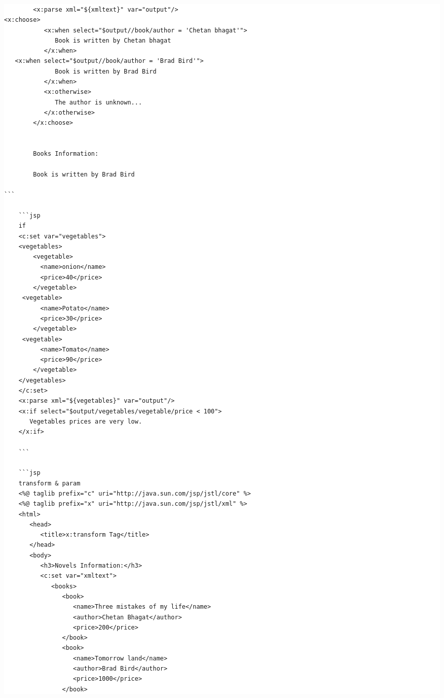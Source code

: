             <x:parse xml="${xmltext}" var="output"/>  
    <x:choose>  
               <x:when select="$output//book/author = 'Chetan bhagat'">  
                  Book is written by Chetan bhagat  
               </x:when>  
       <x:when select="$output//book/author = 'Brad Bird'">  
                  Book is written by Brad Bird  
               </x:when>  
               <x:otherwise>  
                  The author is unknown...  
               </x:otherwise>  
            </x:choose> 
            
            
            Books Information:
            
            Book is written by Brad Bird
            
    ```

        ```jsp
        if
        <c:set var="vegetables">  
        <vegetables>  
            <vegetable>  
              <name>onion</name>  
              <price>40</price>  
            </vegetable>  
         <vegetable>  
              <name>Potato</name>  
              <price>30</price>  
            </vegetable>  
         <vegetable>  
              <name>Tomato</name>  
              <price>90</price>  
            </vegetable>  
        </vegetables>  
        </c:set>  
        <x:parse xml="${vegetables}" var="output"/>  
        <x:if select="$output/vegetables/vegetable/price < 100">  
           Vegetables prices are very low.  
        </x:if>
        
        ```

        ```jsp
        transform & param
        <%@ taglib prefix="c" uri="http://java.sun.com/jsp/jstl/core" %>  
        <%@ taglib prefix="x" uri="http://java.sun.com/jsp/jstl/xml" %>  
        <html>
           <head>
              <title>x:transform Tag</title>
           </head>
           <body>
              <h3>Novels Information:</h3>
              <c:set var="xmltext">
                 <books>
                    <book>
                       <name>Three mistakes of my life</name>
                       <author>Chetan Bhagat</author>
                       <price>200</price>
                    </book>
                    <book>
                       <name>Tomorrow land</name>
                       <author>Brad Bird</author>
                       <price>1000</price>
                    </book>
